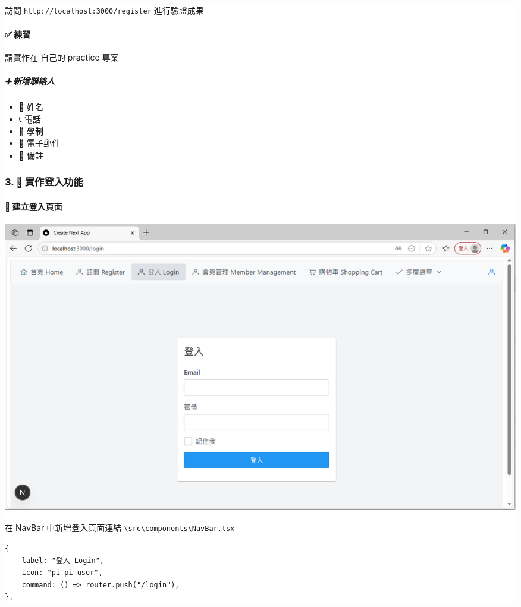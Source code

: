 訪問 `http://localhost:3000/register` 進行驗證成果

#### ✅ 練習

請實作在 自己的 practice 專案

##### ➕ 新增聯絡人

- 📝 姓名
- 📞 電話
- 👥 學制
- 📧 電子郵件
- 📝 備註

### 3. 📝 實作登入功能

#### 📌 建立登入頁面

![1748271996717](image/Content/1748271996717.png)

在 NavBar 中新增登入頁面連結 `\src\components\NavBar.tsx`

```tsx
{
    label: "登入 Login",
    icon: "pi pi-user",
    command: () => router.push("/login"),
},
```
